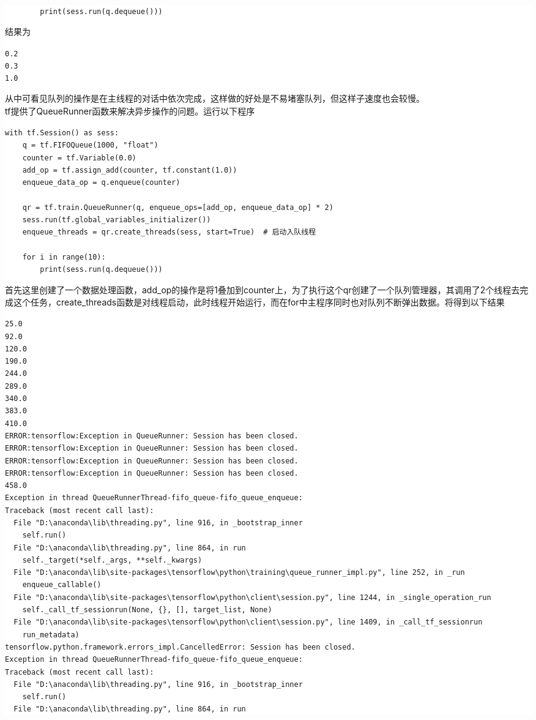 ```
        print(sess.run(q.dequeue()))

```
结果为
```
0.2
0.3
1.0
```
从中可看见队列的操作是在主线程的对话中依次完成，这样做的好处是不易堵塞队列，但这样子速度也会较慢。   
tf提供了QueueRunner函数来解决异步操作的问题。运行以下程序
```
with tf.Session() as sess:
    q = tf.FIFOQueue(1000, "float")
    counter = tf.Variable(0.0)
    add_op = tf.assign_add(counter, tf.constant(1.0))
    enqueue_data_op = q.enqueue(counter)

    qr = tf.train.QueueRunner(q, enqueue_ops=[add_op, enqueue_data_op] * 2)
    sess.run(tf.global_variables_initializer())
    enqueue_threads = qr.create_threads(sess, start=True)  # 启动入队线程

    for i in range(10):
        print(sess.run(q.dequeue()))

```
首先这里创建了一个数据处理函数，add_op的操作是将1叠加到counter上，为了执行这个qr创建了一个队列管理器，其调用了2个线程去完成这个任务，create_threads函数是对线程启动，此时线程开始运行，而在for中主程序同时也对队列不断弹出数据。将得到以下结果
```
25.0
92.0
120.0
190.0
244.0
289.0
340.0
383.0
410.0
ERROR:tensorflow:Exception in QueueRunner: Session has been closed.
ERROR:tensorflow:Exception in QueueRunner: Session has been closed.
ERROR:tensorflow:Exception in QueueRunner: Session has been closed.
ERROR:tensorflow:Exception in QueueRunner: Session has been closed.
458.0
Exception in thread QueueRunnerThread-fifo_queue-fifo_queue_enqueue:
Traceback (most recent call last):
  File "D:\anaconda\lib\threading.py", line 916, in _bootstrap_inner
    self.run()
  File "D:\anaconda\lib\threading.py", line 864, in run
    self._target(*self._args, **self._kwargs)
  File "D:\anaconda\lib\site-packages\tensorflow\python\training\queue_runner_impl.py", line 252, in _run
    enqueue_callable()
  File "D:\anaconda\lib\site-packages\tensorflow\python\client\session.py", line 1244, in _single_operation_run
    self._call_tf_sessionrun(None, {}, [], target_list, None)
  File "D:\anaconda\lib\site-packages\tensorflow\python\client\session.py", line 1409, in _call_tf_sessionrun
    run_metadata)
tensorflow.python.framework.errors_impl.CancelledError: Session has been closed.
Exception in thread QueueRunnerThread-fifo_queue-fifo_queue_enqueue:
Traceback (most recent call last):
  File "D:\anaconda\lib\threading.py", line 916, in _bootstrap_inner
    self.run()
  File "D:\anaconda\lib\threading.py", line 864, in run
```